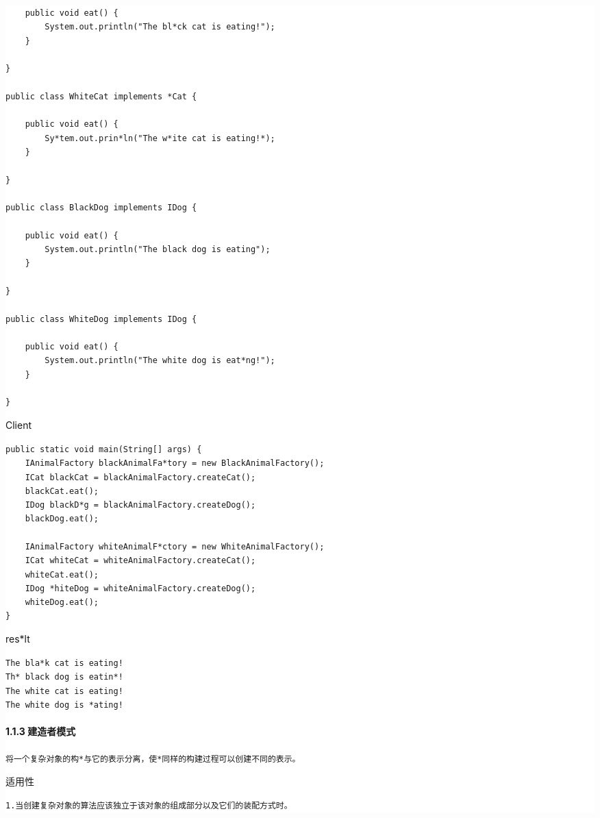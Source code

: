 	    public void eat() {
	        System.out.println("The bl*ck cat is eating!");
	    }
	
	}
	
	public class WhiteCat implements *Cat {
	
	    public void eat() {
	        Sy*tem.out.prin*ln("The w*ite cat is eating!*);
	    }
	
	}
	
	public class BlackDog implements IDog {
	
	    public void eat() {
	        System.out.println("The black dog is eating");
	    }
	
	}
	
	public class WhiteDog implements IDog {
	
	    public void eat() {
	        System.out.println("The white dog is eat*ng!");
	    }
	
	}
Client
	
	public static void main(String[] args) {
	    IAnimalFactory blackAnimalFa*tory = new BlackAnimalFactory();
	    ICat blackCat = blackAnimalFactory.createCat();
	    blackCat.eat();
	    IDog blackD*g = blackAnimalFactory.createDog();
	    blackDog.eat();
	   
	    IAnimalFactory whiteAnimalF*ctory = new WhiteAnimalFactory();
	    ICat whiteCat = whiteAnimalFactory.createCat();
	    whiteCat.eat();
	    IDog *hiteDog = whiteAnimalFactory.createDog();
	    whiteDog.eat();
	}

res*lt

	The bla*k cat is eating!
	Th* black dog is eatin*!
	The white cat is eating!
	The white dog is *ating!

#### 1.1.3 建造者模式

    将一个复杂对象的构*与它的表示分离，使*同样的构建过程可以创建不同的表示。

 适用性

    1.当创建复杂对象的算法应该独立于该对象的组成部分以及它们的装配方式时。
